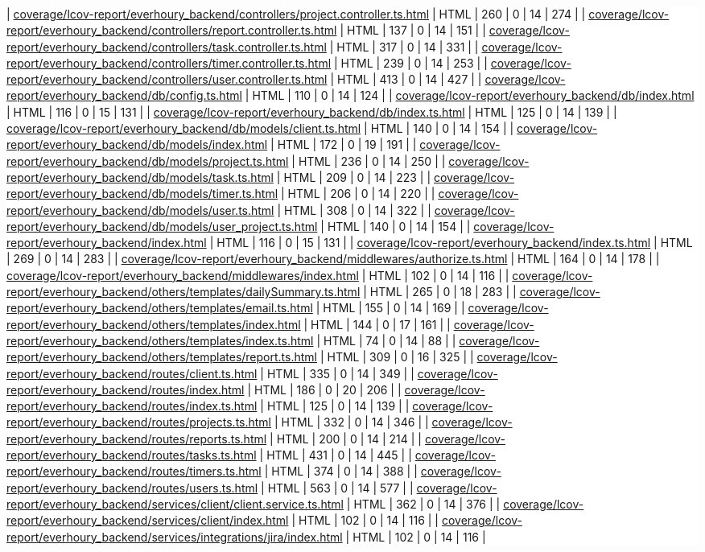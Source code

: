 | [coverage/lcov-report/everhoury_backend/controllers/project.controller.ts.html](/coverage/lcov-report/everhoury_backend/controllers/project.controller.ts.html) | HTML | 260 | 0 | 14 | 274 |
| [coverage/lcov-report/everhoury_backend/controllers/report.controller.ts.html](/coverage/lcov-report/everhoury_backend/controllers/report.controller.ts.html) | HTML | 137 | 0 | 14 | 151 |
| [coverage/lcov-report/everhoury_backend/controllers/task.controller.ts.html](/coverage/lcov-report/everhoury_backend/controllers/task.controller.ts.html) | HTML | 317 | 0 | 14 | 331 |
| [coverage/lcov-report/everhoury_backend/controllers/timer.controller.ts.html](/coverage/lcov-report/everhoury_backend/controllers/timer.controller.ts.html) | HTML | 239 | 0 | 14 | 253 |
| [coverage/lcov-report/everhoury_backend/controllers/user.controller.ts.html](/coverage/lcov-report/everhoury_backend/controllers/user.controller.ts.html) | HTML | 413 | 0 | 14 | 427 |
| [coverage/lcov-report/everhoury_backend/db/config.ts.html](/coverage/lcov-report/everhoury_backend/db/config.ts.html) | HTML | 110 | 0 | 14 | 124 |
| [coverage/lcov-report/everhoury_backend/db/index.html](/coverage/lcov-report/everhoury_backend/db/index.html) | HTML | 116 | 0 | 15 | 131 |
| [coverage/lcov-report/everhoury_backend/db/index.ts.html](/coverage/lcov-report/everhoury_backend/db/index.ts.html) | HTML | 125 | 0 | 14 | 139 |
| [coverage/lcov-report/everhoury_backend/db/models/client.ts.html](/coverage/lcov-report/everhoury_backend/db/models/client.ts.html) | HTML | 140 | 0 | 14 | 154 |
| [coverage/lcov-report/everhoury_backend/db/models/index.html](/coverage/lcov-report/everhoury_backend/db/models/index.html) | HTML | 172 | 0 | 19 | 191 |
| [coverage/lcov-report/everhoury_backend/db/models/project.ts.html](/coverage/lcov-report/everhoury_backend/db/models/project.ts.html) | HTML | 236 | 0 | 14 | 250 |
| [coverage/lcov-report/everhoury_backend/db/models/task.ts.html](/coverage/lcov-report/everhoury_backend/db/models/task.ts.html) | HTML | 209 | 0 | 14 | 223 |
| [coverage/lcov-report/everhoury_backend/db/models/timer.ts.html](/coverage/lcov-report/everhoury_backend/db/models/timer.ts.html) | HTML | 206 | 0 | 14 | 220 |
| [coverage/lcov-report/everhoury_backend/db/models/user.ts.html](/coverage/lcov-report/everhoury_backend/db/models/user.ts.html) | HTML | 308 | 0 | 14 | 322 |
| [coverage/lcov-report/everhoury_backend/db/models/user_project.ts.html](/coverage/lcov-report/everhoury_backend/db/models/user_project.ts.html) | HTML | 140 | 0 | 14 | 154 |
| [coverage/lcov-report/everhoury_backend/index.html](/coverage/lcov-report/everhoury_backend/index.html) | HTML | 116 | 0 | 15 | 131 |
| [coverage/lcov-report/everhoury_backend/index.ts.html](/coverage/lcov-report/everhoury_backend/index.ts.html) | HTML | 269 | 0 | 14 | 283 |
| [coverage/lcov-report/everhoury_backend/middlewares/authorize.ts.html](/coverage/lcov-report/everhoury_backend/middlewares/authorize.ts.html) | HTML | 164 | 0 | 14 | 178 |
| [coverage/lcov-report/everhoury_backend/middlewares/index.html](/coverage/lcov-report/everhoury_backend/middlewares/index.html) | HTML | 102 | 0 | 14 | 116 |
| [coverage/lcov-report/everhoury_backend/others/templates/dailySummary.ts.html](/coverage/lcov-report/everhoury_backend/others/templates/dailySummary.ts.html) | HTML | 265 | 0 | 18 | 283 |
| [coverage/lcov-report/everhoury_backend/others/templates/email.ts.html](/coverage/lcov-report/everhoury_backend/others/templates/email.ts.html) | HTML | 155 | 0 | 14 | 169 |
| [coverage/lcov-report/everhoury_backend/others/templates/index.html](/coverage/lcov-report/everhoury_backend/others/templates/index.html) | HTML | 144 | 0 | 17 | 161 |
| [coverage/lcov-report/everhoury_backend/others/templates/index.ts.html](/coverage/lcov-report/everhoury_backend/others/templates/index.ts.html) | HTML | 74 | 0 | 14 | 88 |
| [coverage/lcov-report/everhoury_backend/others/templates/report.ts.html](/coverage/lcov-report/everhoury_backend/others/templates/report.ts.html) | HTML | 309 | 0 | 16 | 325 |
| [coverage/lcov-report/everhoury_backend/routes/client.ts.html](/coverage/lcov-report/everhoury_backend/routes/client.ts.html) | HTML | 335 | 0 | 14 | 349 |
| [coverage/lcov-report/everhoury_backend/routes/index.html](/coverage/lcov-report/everhoury_backend/routes/index.html) | HTML | 186 | 0 | 20 | 206 |
| [coverage/lcov-report/everhoury_backend/routes/index.ts.html](/coverage/lcov-report/everhoury_backend/routes/index.ts.html) | HTML | 125 | 0 | 14 | 139 |
| [coverage/lcov-report/everhoury_backend/routes/projects.ts.html](/coverage/lcov-report/everhoury_backend/routes/projects.ts.html) | HTML | 332 | 0 | 14 | 346 |
| [coverage/lcov-report/everhoury_backend/routes/reports.ts.html](/coverage/lcov-report/everhoury_backend/routes/reports.ts.html) | HTML | 200 | 0 | 14 | 214 |
| [coverage/lcov-report/everhoury_backend/routes/tasks.ts.html](/coverage/lcov-report/everhoury_backend/routes/tasks.ts.html) | HTML | 431 | 0 | 14 | 445 |
| [coverage/lcov-report/everhoury_backend/routes/timers.ts.html](/coverage/lcov-report/everhoury_backend/routes/timers.ts.html) | HTML | 374 | 0 | 14 | 388 |
| [coverage/lcov-report/everhoury_backend/routes/users.ts.html](/coverage/lcov-report/everhoury_backend/routes/users.ts.html) | HTML | 563 | 0 | 14 | 577 |
| [coverage/lcov-report/everhoury_backend/services/client/client.service.ts.html](/coverage/lcov-report/everhoury_backend/services/client/client.service.ts.html) | HTML | 362 | 0 | 14 | 376 |
| [coverage/lcov-report/everhoury_backend/services/client/index.html](/coverage/lcov-report/everhoury_backend/services/client/index.html) | HTML | 102 | 0 | 14 | 116 |
| [coverage/lcov-report/everhoury_backend/services/integrations/jira/index.html](/coverage/lcov-report/everhoury_backend/services/integrations/jira/index.html) | HTML | 102 | 0 | 14 | 116 |